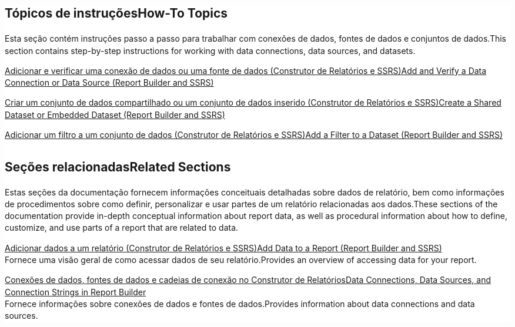   
  
##  <a name="how-to-topics"></a><a name="HowTo"></a><span data-ttu-id="4c635-147">Tópicos de instruções</span><span class="sxs-lookup"><span data-stu-id="4c635-147">How-To Topics</span></span>  
 <span data-ttu-id="4c635-148">Esta seção contém instruções passo a passo para trabalhar com conexões de dados, fontes de dados e conjuntos de dados.</span><span class="sxs-lookup"><span data-stu-id="4c635-148">This section contains step-by-step instructions for working with data connections, data sources, and datasets.</span></span>  
  
 [<span data-ttu-id="4c635-149">Adicionar e verificar uma conexão de dados ou uma fonte de dados &#40;Construtor de Relatórios e SSRS&#41;</span><span class="sxs-lookup"><span data-stu-id="4c635-149">Add and Verify a Data Connection or Data Source &#40;Report Builder and SSRS&#41;</span></span>](add-and-verify-a-data-connection-report-builder-and-ssrs.md)  
  
 [<span data-ttu-id="4c635-150">Criar um conjunto de dados compartilhado ou um conjunto de dados inserido &#40;Construtor de Relatórios e SSRS&#41;</span><span class="sxs-lookup"><span data-stu-id="4c635-150">Create a Shared Dataset or Embedded Dataset &#40;Report Builder and SSRS&#41;</span></span>](create-a-shared-dataset-or-embedded-dataset-report-builder-and-ssrs.md)  
  
 [<span data-ttu-id="4c635-151">Adicionar um filtro a um conjunto de dados &#40;Construtor de Relatórios e SSRS&#41;</span><span class="sxs-lookup"><span data-stu-id="4c635-151">Add a Filter to a Dataset &#40;Report Builder and SSRS&#41;</span></span>](add-a-filter-to-a-dataset-report-builder-and-ssrs.md)  
  
  
  
##  <a name="related-sections"></a><a name="Related"></a><span data-ttu-id="4c635-152">Seções relacionadas</span><span class="sxs-lookup"><span data-stu-id="4c635-152">Related Sections</span></span>  
 <span data-ttu-id="4c635-153">Estas seções da documentação fornecem informações conceituais detalhadas sobre dados de relatório, bem como informações de procedimentos sobre como definir, personalizar e usar partes de um relatório relacionadas aos dados.</span><span class="sxs-lookup"><span data-stu-id="4c635-153">These sections of the documentation provide in-depth conceptual information about report data, as well as procedural information about how to define, customize, and use parts of a report that are related to data.</span></span>  
  
 [<span data-ttu-id="4c635-154">Adicionar dados a um relatório &#40;Construtor de Relatórios e SSRS&#41;</span><span class="sxs-lookup"><span data-stu-id="4c635-154">Add Data to a Report &#40;Report Builder and SSRS&#41;</span></span>](report-datasets-ssrs.md)  
 <span data-ttu-id="4c635-155">Fornece uma visão geral de como acessar dados de seu relatório.</span><span class="sxs-lookup"><span data-stu-id="4c635-155">Provides an overview of accessing data for your report.</span></span>  
  
 [<span data-ttu-id="4c635-156">Conexões de dados, fontes de dados e cadeias de conexão no Construtor de Relatórios</span><span class="sxs-lookup"><span data-stu-id="4c635-156">Data Connections, Data Sources, and Connection Strings in Report Builder</span></span>](../data-connections-data-sources-and-connection-strings-in-report-builder.md)  
 <span data-ttu-id="4c635-157">Fornece informações sobre conexões de dados e fontes de dados.</span><span class="sxs-lookup"><span data-stu-id="4c635-157">Provides information about data connections and data sources.</span></span>  
  